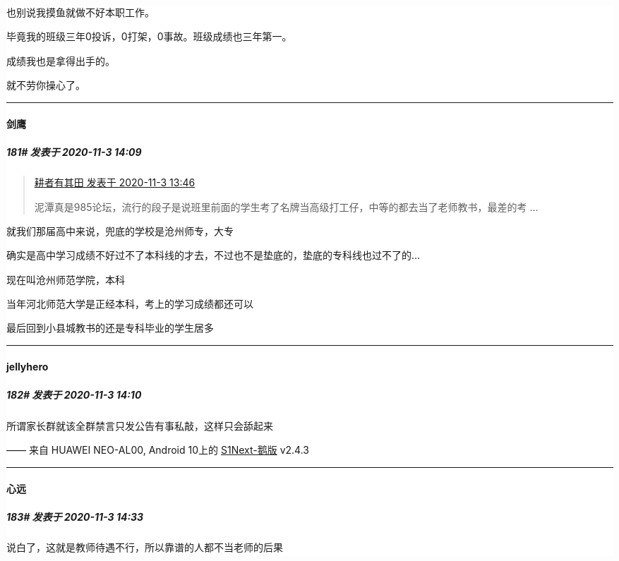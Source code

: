 
也别说我摸鱼就做不好本职工作。

毕竟我的班级三年0投诉，0打架，0事故。班级成绩也三年第一。

成绩我也是拿得出手的。

就不劳你操心了。







*****

####  剑鹰  
##### 181#       发表于 2020-11-3 14:09



<blockquote><a href="httphttps://bbs.saraba1st.com/2b/forum.php?mod=redirect&amp;goto=findpost&amp;pid=49269459&amp;ptid=1969855" target="_blank">耕者有其田 发表于 2020-11-3 13:46</a>

泥潭真是985论坛，流行的段子是说班里前面的学生考了名牌当高级打工仔，中等的都去当了老师教书，最差的考 ...</blockquote>
就我们那届高中来说，兜底的学校是沧州师专，大专

确实是高中学习成绩不好过不了本科线的才去，不过也不是垫底的，垫底的专科线也过不了的...

现在叫沧州师范学院，本科

当年河北师范大学是正经本科，考上的学习成绩都还可以

最后回到小县城教书的还是专科毕业的学生居多







*****

####  jellyhero  
##### 182#       发表于 2020-11-3 14:10




所谓家长群就该全群禁言只发公告有事私敲，这样只会舔起来

—— 来自 HUAWEI NEO-AL00, Android 10上的 [S1Next-鹅版](https://github.com/ykrank/S1-Next/releases) v2.4.3







*****

####  心远  
##### 183#       发表于 2020-11-3 14:33




说白了，这就是教师待遇不行，所以靠谱的人都不当老师的后果


